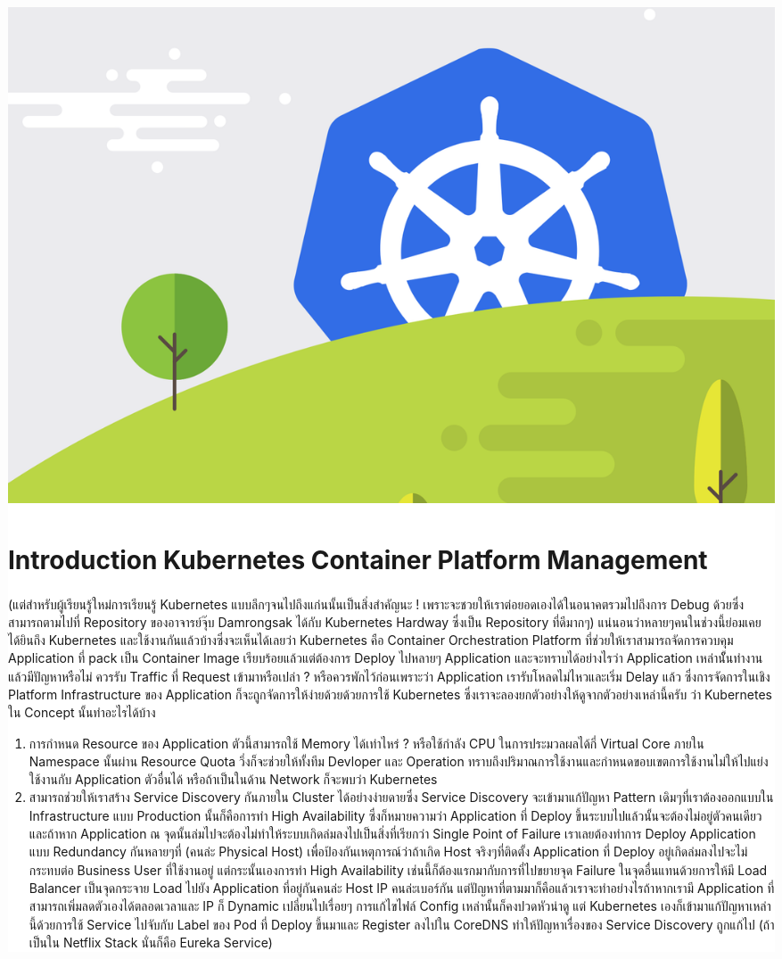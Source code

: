 ![alt text](images/rancher-cover.png "Cover Image")
# Introduction Kubernetes Container Platform Management
(แต่สำหรับผู้เรียนรู้ใหม่การเรียนรู้ Kubernetes แบบลึกๆจนไปถึงแก่นนั้นเป็นสิ่งสำคัญนะ ! เพราะจะชวยให้เราต่อยอดเองได้ในอนาคตรวมไปถึงการ Debug ด้วยซึ่งสามารถตามไปที่ Repository ของอาจารย์จุ๊บ Damrongsak ได้กับ Kubernetes Hardway ซึ่งเป็น Repository ที่ดีมากๆ)
แน่นอนว่าหลายๆคนในช่วงนี้ย่อมเคยได้ยินถึง Kubernetes และใช้งานกันแล้วบ้างซึ่งจะเห็นได้เลยว่า Kubernetes คือ Container Orchestration Platform 
ที่ช่วยให้เราสามารถจัดการควบคุม Application ที่ pack เป็น Container Image เรียบร้อยแล้วแต่ต้องการ Deploy ไปหลายๆ Application และจะทราบได้อย่างไรว่า Application เหล่านัั้นทำงานแล้วมีปัญหาหรือไม่ ควรรับ Traffic ที่ Request เข้ามาหรือเปล่า ?  หรือควรพักไว้ก่อนเพราะว่า Application เรารับโหลดไม่ไหวและเริ่ม Delay แล้ว ซึ่งการจัดการในเชิง Platform Infrastructure ของ Application ก็จะถูกจัดการให้ง่ายด้วยด้วยการใช้ Kubernetes ซึ่งเราจะลองยกตัวอย่างให้ดูจากตัวอย่างเหล่านี้ครับ ว่า Kubernetes ใน Concept นั้นทำอะไรได้บ้าง 

1. การกำหนด Resource ของ Application ตัวนี้สามารถใช้ Memory ได้เท่าไหร่ ? หรือใช้กำลัง CPU ในการประมวลผลได้กี่ Virtual Core ภายใน Namespace นั้นผ่าน Resource Quota วึ่งก็จะช่วยให้ทั้งทีม Devloper และ Operation ทราบถึงปริมาณการใช้งานและกำหนดขอบเขตการใช้งานไม่ให้ไปแย่งใช้งานกับ Application ตัวอื่นได้ หรือถ้าเป็นในด้าน Network ก็จะพบว่า Kubernetes 
2. สามารถช่วยให้เราสร้าง Service Discovery กันภายใน Cluster ได้อย่างง่ายดายซึ่ง Service Discovery จะเข้ามาแก้ปัญหา Pattern เดิมๆที่เราต้องออกแบบใน Infrastructure แบบ Production นั้นก็คือการทำ High Availability ซึ่งก็หมายความว่า Application ที่ Deploy ขึ้นระบบไปแล้วนั้นจะต้องไม่อยู่ตัวคนเดียวและถ้าหาก Application ณ จุดนั้นล่มไปจะต้องไม่ทำให้ระบบเกิดล่มลงไปเป็นสิ่งที่เรียกว่า Single Point of Failure เราเลยต้องทำการ Deploy Application แบบ Redundancy กันหลายๆที่ (คนล่ะ Physical Host) เพื่อป้องกันเหตุการณ์ว่าถ้าเกิด Host จริงๆที่ติดตั้ง Application ที่ Deploy อยู่เกิดล่มลงไปจะไม่กระทบต่อ Business User ที่ใช้งานอยู่ แต่กระนั้นเองการทำ High Availability เช่นนี้ก็ต้องแรกมากับการที่ไปขยายจุด Failure ในจุดอื่นแทนด้วยการให้มี Load Balancer เป็นจุดกระจาย Load ไปยัง Application ที่อยู่กันคนล่ะ Host IP คนล่ะเบอร์กัน แต่ปัญหาที่ตามมาก็คือแล้วเราจะทำอย่างไรถ้าหากเรามี Application ที่สามารถเพิ่มลดตัวเองได้ตลอดเวลาและ IP ก็ Dynamic เปลี่ยนไปเรื่อยๆ การแก้ไขไฟล์ Config เหล่านั้นก็คงปวดหัวน่าดู แต่ Kubernetes เองก็เข้ามาแก้ปัญหาเหล่านี้ด้วยการใช้ Service ไปจับกับ Label ของ Pod ที่ Deploy ขึ้นมาและ Register ลงไปใน CoreDNS ทำให้ปัญหาเรื่องของ Service Discovery ถูกแก้ไป (ถ้าเป็นใน Netflix Stack นั่นก็คือ Eureka Service)